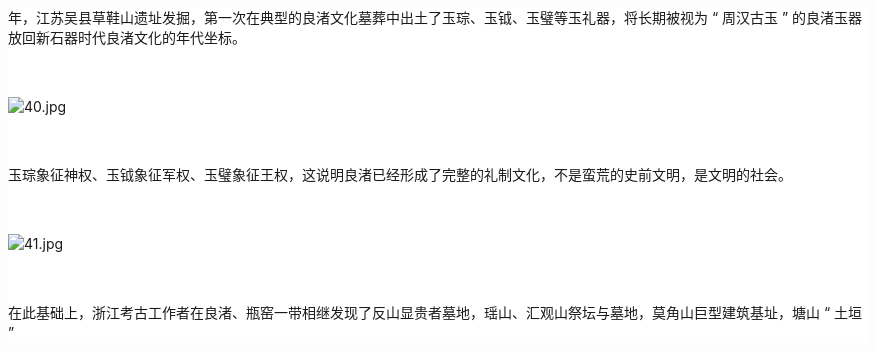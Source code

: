    年，江苏吴县草鞋山遗址发掘，第一次在典型的良渚文化墓葬中出土了玉琮、玉钺、玉璧等玉礼器，将长期被视为
  </span>
  <span class="s2">
   “
  </span>
  <span class="s1">
   周汉古玉
  </span>
  <span class="s2">
   ”
  </span>
  <span class="s1">
   的良渚玉器放回新石器时代良渚文化的年代坐标。
  </span>
 </p>
 <p class="p1">
  <span class="s1">
  </span>
  <br/>
 </p>
 <p class="p3">
  <span class="s1">
   <img alt="40.jpg" border="0" height="345" src="/medias/contents/5489/40.jpg" width="550"/>
  </span>
 </p>
 <p class="p1">
  <span class="s1">
  </span>
  <br/>
 </p>
 <p class="p2">
  <span class="s1">
   玉琮象征神权、玉钺象征军权、玉璧象征王权，这说明良渚已经形成了完整的礼制文化，不是蛮荒的史前文明，是文明的社会。
  </span>
 </p>
 <p class="p1">
  <span class="s1">
  </span>
  <br/>
 </p>
 <p class="p3">
  <span class="s1">
   <img alt="41.jpg" border="0" height="266" src="/medias/contents/5489/41.jpg" width="400"/>
  </span>
 </p>
 <p class="p1">
  <span class="s1">
  </span>
  <br/>
 </p>
 <p class="p2">
  <span class="s1">
   在此基础上，浙江考古工作者在良渚、瓶窑一带相继发现了反山显贵者墓地，瑶山、汇观山祭坛与墓地，莫角山巨型建筑基址，塘山
  </span>
  <span class="s2">
   “
  </span>
  <span class="s1">
   土垣
  </span>
  <span class="s2">
   ”